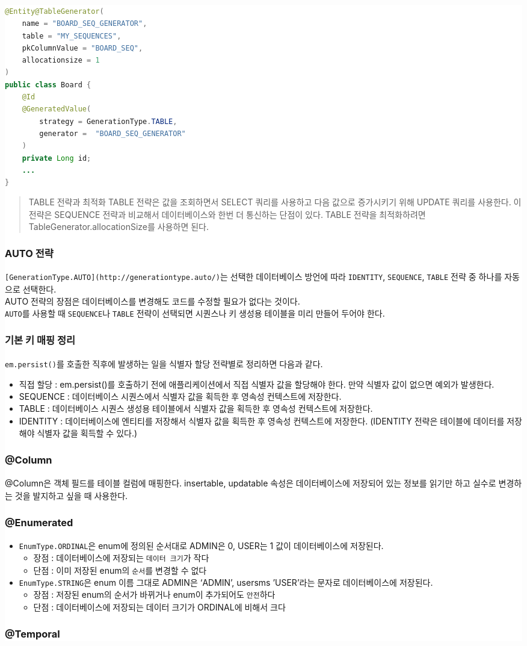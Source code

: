 ```java
@Entity@TableGenerator(
    name = "BOARD_SEQ_GENERATOR",
    table = "MY_SEQUENCES",
    pkColumnValue = "BOARD_SEQ",
    allocationsize = 1
)
public class Board {
    @Id
    @GeneratedValue(
        strategy = GenerationType.TABLE,
        generator =  "BOARD_SEQ_GENERATOR"
    )
    private Long id;
    ...
}
```

> TABLE 전략과 최적화 TABLE 전략은 값을 조회하면서 SELECT 쿼리를 사용하고 다음 값으로 증가시키기 위해 UPDATE 쿼리를 사용한다. 이 전략은 SEQUENCE 전략과 비교해서 데이터베이스와 한번 더 통신하는 단점이 있다. TABLE 전략을 최적화하려면 TableGenerator.allocationSize를 사용하면 된다.

### AUTO 전략 <a href="#auto" id="auto"></a>

`[GenerationType.AUTO](http://generationtype.auto/)`는 선택한 데이터베이스 방언에 따라 `IDENTITY`, `SEQUENCE`, `TABLE` 전략 중 하나를 자동으로 선택한다. \
AUTO 전략의 장점은 데이터베이스를 변경해도 코드를 수정할 필요가 없다는 것이다. \
`AUTO`를 사용할 때 `SEQUENCE`나 `TABLE` 전략이 선택되면 시퀀스나 키 생성용 테이블을 미리 만들어 두어야 한다.

### 기본 키 매핑 정리 <a href="#undefined" id="undefined"></a>

`em.persist()`를 호출한 직후에 발생하는 일을 식별자 할당 전략별로 정리하면 다음과 같다.

* 직접 할당 : em.persist()를 호출하기 전에 애플리케이션에서 직접 식별자 값을 할당해야 한다. 만약 식별자 값이 없으면 예외가 발생한다.
* SEQUENCE : 데이터베이스 시퀀스에서 식별자 값을 획득한 후 영속성 컨텍스트에 저장한다.
* TABLE : 데이터베이스 시퀀스 생성용 테이블에서 식별자 값을 획득한 후 영속성 컨텍스트에 저장한다.
* IDENTITY : 데이터베이스에 엔티티를 저장해서 식별자 값을 획득한 후 영속성 컨텍스트에 저장한다. (IDENTITY 전략은 테이블에 데이터를 저장해야 식별자 값을 획득할 수 있다.)

### @Column <a href="#column" id="column"></a>

@Column은 객체 필드를 테이블 컬럼에 매핑한다. insertable, updatable 속성은 데이터베이스에 저장되어 있는 정보를 읽기만 하고 실수로 변경하는 것을 발지하고 싶을 때 사용한다.

### @Enumerated <a href="#enumerated" id="enumerated"></a>

* `EnumType.ORDINAL`은 enum에 정의된 순서대로 ADMIN은 0, USER는 1 값이 데이터베이스에 저장된다.
  * 장점 : 데이터베이스에 저장되는 `데이터 크기`가 작다
  * 단점 : 이미 저장된 enum의 `순서`를 변경할 수 없다
* `EnumType.STRING`은 enum 이름 그대로 ADMIN은 ‘ADMIN’, usersms ’USER’라는 문자로 데이터베이스에 저장된다.
  * 장점 : 저장된 enum의 순서가 바뀌거나 enum이 추가되어도 `안전`하다
  * 단점 : 데이터베이스에 저장되는 데이터 크기가 ORDINAL에 비해서 크다

### @Temporal <a href="#temporal" id="temporal"></a>
